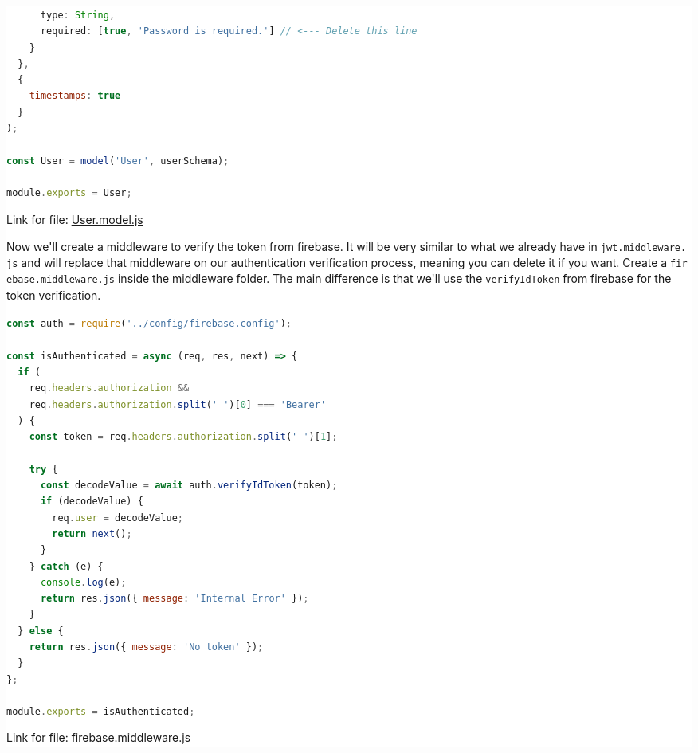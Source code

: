 ```js
      type: String,
      required: [true, 'Password is required.'] // <--- Delete this line
    }
  },
  {
    timestamps: true
  }
);

const User = model('User', userSchema);

module.exports = User;
```

Link for file: [User.model.js](project-management-server/models/User.model.js)

Now we'll create a middleware to verify the token from firebase. It will be very similar to what we already have in `jwt.middleware.js` and will replace that middleware on our authentication verification process, meaning you can delete it if you want. Create a `firebase.middleware.js` inside the middleware folder. The main difference is that we'll use the `verifyIdToken` from firebase for the token verification.

```js
const auth = require('../config/firebase.config');

const isAuthenticated = async (req, res, next) => {
  if (
    req.headers.authorization &&
    req.headers.authorization.split(' ')[0] === 'Bearer'
  ) {
    const token = req.headers.authorization.split(' ')[1];

    try {
      const decodeValue = await auth.verifyIdToken(token);
      if (decodeValue) {
        req.user = decodeValue;
        return next();
      }
    } catch (e) {
      console.log(e);
      return res.json({ message: 'Internal Error' });
    }
  } else {
    return res.json({ message: 'No token' });
  }
};

module.exports = isAuthenticated;
```

Link for file: [firebase.middleware.js](project-management-server/middleware/firebase.middleware.js)
